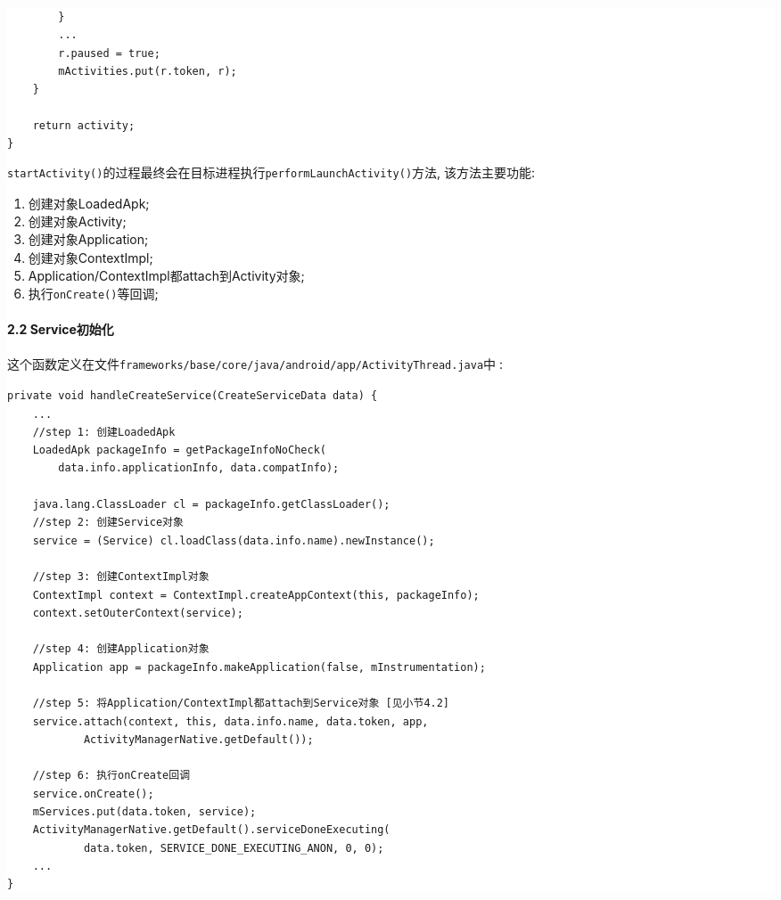 ```
        }
        ...
        r.paused = true;
        mActivities.put(r.token, r);
    }

    return activity;
}
```

`startActivity()`的过程最终会在目标进程执行`performLaunchActivity()`方法, 该方法主要功能:

1. 创建对象LoadedApk;
2. 创建对象Activity;
3. 创建对象Application;
4. 创建对象ContextImpl;
5. Application/ContextImpl都attach到Activity对象;
6. 执行`onCreate()`等回调;

#### 2.2 Service初始化

这个函数定义在文件`frameworks/base/core/java/android/app/ActivityThread.java`中 :

```
private void handleCreateService(CreateServiceData data) {
    ...
    //step 1: 创建LoadedApk
    LoadedApk packageInfo = getPackageInfoNoCheck(
        data.info.applicationInfo, data.compatInfo);

    java.lang.ClassLoader cl = packageInfo.getClassLoader();
    //step 2: 创建Service对象
    service = (Service) cl.loadClass(data.info.name).newInstance();

    //step 3: 创建ContextImpl对象
    ContextImpl context = ContextImpl.createAppContext(this, packageInfo);
    context.setOuterContext(service);

    //step 4: 创建Application对象
    Application app = packageInfo.makeApplication(false, mInstrumentation);

    //step 5: 将Application/ContextImpl都attach到Service对象 [见小节4.2]
    service.attach(context, this, data.info.name, data.token, app,
            ActivityManagerNative.getDefault());

    //step 6: 执行onCreate回调
    service.onCreate();
    mServices.put(data.token, service);
    ActivityManagerNative.getDefault().serviceDoneExecuting(
            data.token, SERVICE_DONE_EXECUTING_ANON, 0, 0);
    ...
}
```
